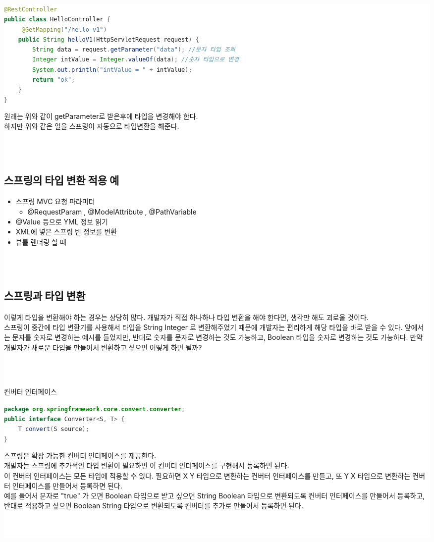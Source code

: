 ```java
@RestController
public class HelloController {
     @GetMapping("/hello-v1")
    public String helloV1(HttpServletRequest request) {
        String data = request.getParameter("data"); //문자 타입 조회
        Integer intValue = Integer.valueOf(data); //숫자 타입으로 변경
        System.out.println("intValue = " + intValue);
        return "ok";
    }
}
```

원래는 위와 같이 getParameter로 받은후에 타입을 변경해야 한다. 
<br>
하지만 위와 같은 일을 스프링이 자동으로 타입변환을 해준다. 

<br><br>

## 스프링의 타입 변환 적용 예

- 스프링 MVC 요청 파라미터
    -  @RequestParam , @ModelAttribute , @PathVariable
- @Value 등으로 YML 정보 읽기
- XML에 넣은 스프링 빈 정보를 변환
- 뷰를 렌더링 할 때

<br><br>

## 스프링과 타입 변환

이렇게 타입을 변환해야 하는 경우는 상당히 많다. 개발자가 직접 하나하나 타입 변환을 해야 한다면, 생각만 해도 괴로울 것이다. <br>
스프링이 중간에 타입 변환기를 사용해서 타입을 String Integer 로 변환해주었기 때문에 개발자는 편리하게 해당 타입을 바로 받을 수 있다. 앞에서는 문자를 숫자로 변경하는 예시를 들었지만, 반대로 숫자를 문자로 변경하는 것도 가능하고, Boolean 타입을 숫자로 변경하는 것도 가능하다. 만약 개발자가 새로운 타입을 만들어서 변환하고 싶으면 어떻게 하면 될까?

<br><br>

컨버터 인터페이스
```java
package org.springframework.core.convert.converter;
public interface Converter<S, T> {
    T convert(S source);
}
```

스프링은 확장 가능한 컨버터 인터페이스를 제공한다. <br>
개발자는 스프링에 추가적인 타입 변환이 필요하면 이 컨버터 인터페이스를 구현해서 등록하면 된다. <br>
이 컨버터 인터페이스는 모든 타입에 적용할 수 있다. 필요하면 X Y 타입으로 변환하는 컨버터 인터페이스를 만들고, 또 Y X 타입으로 변환하는 컨버터 인터페이스를 만들어서 등록하면 된다. <br>
예를 들어서 문자로 "true" 가 오면 Boolean 타입으로 받고 싶으면 String Boolean 타입으로 변환되도록 컨버터 인터페이스를 만들어서 등록하고, 반대로 적용하고 싶으면 Boolean String 타입으로 변환되도록 컨버터를 추가로 만들어서 등록하면 된다. 

<br><br>
